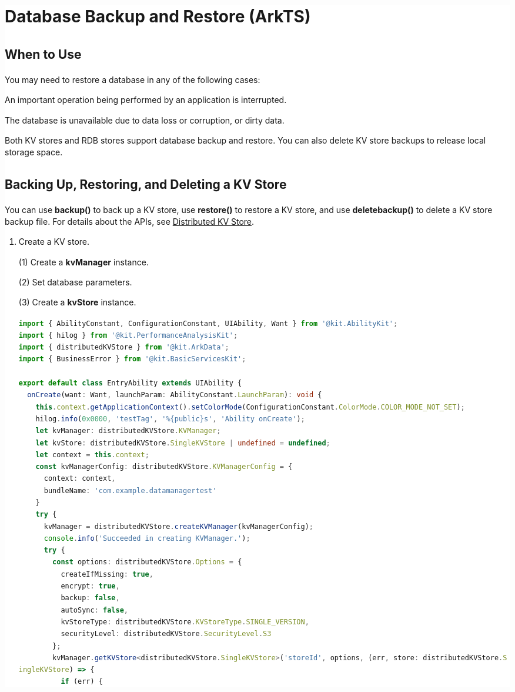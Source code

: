 # Database Backup and Restore (ArkTS)







## When to Use

You may need to restore a database in any of the following cases:

An important operation being performed by an application is interrupted.

The database is unavailable due to data loss or corruption, or dirty data.


Both KV stores and RDB stores support database backup and restore. You can also delete KV store backups to release local storage space.


## Backing Up, Restoring, and Deleting a KV Store

You can use **backup()** to back up a KV store, use **restore()** to restore a KV store, and use **deletebackup()** to delete a KV store backup file. For details about the APIs, see [Distributed KV Store](../reference/apis-arkdata/js-apis-distributedKVStore.md).

1. Create a KV store.

   (1) Create a **kvManager** instance.

   (2) Set database parameters.

   (3) Create a **kvStore** instance.


   ```ts
   import { AbilityConstant, ConfigurationConstant, UIAbility, Want } from '@kit.AbilityKit';
   import { hilog } from '@kit.PerformanceAnalysisKit';
   import { distributedKVStore } from '@kit.ArkData';
   import { BusinessError } from '@kit.BasicServicesKit';

   export default class EntryAbility extends UIAbility {
     onCreate(want: Want, launchParam: AbilityConstant.LaunchParam): void {
       this.context.getApplicationContext().setColorMode(ConfigurationConstant.ColorMode.COLOR_MODE_NOT_SET);
       hilog.info(0x0000, 'testTag', '%{public}s', 'Ability onCreate');
       let kvManager: distributedKVStore.KVManager;
       let kvStore: distributedKVStore.SingleKVStore | undefined = undefined;
       let context = this.context;
       const kvManagerConfig: distributedKVStore.KVManagerConfig = {
         context: context,
         bundleName: 'com.example.datamanagertest'
       }
       try {
         kvManager = distributedKVStore.createKVManager(kvManagerConfig);
         console.info('Succeeded in creating KVManager.');
         try {
           const options: distributedKVStore.Options = {
             createIfMissing: true,
             encrypt: true,
             backup: false,
             autoSync: false,
             kvStoreType: distributedKVStore.KVStoreType.SINGLE_VERSION,
             securityLevel: distributedKVStore.SecurityLevel.S3
           };
           kvManager.getKVStore<distributedKVStore.SingleKVStore>('storeId', options, (err, store: distributedKVStore.SingleKVStore) => {
             if (err) {
   ```